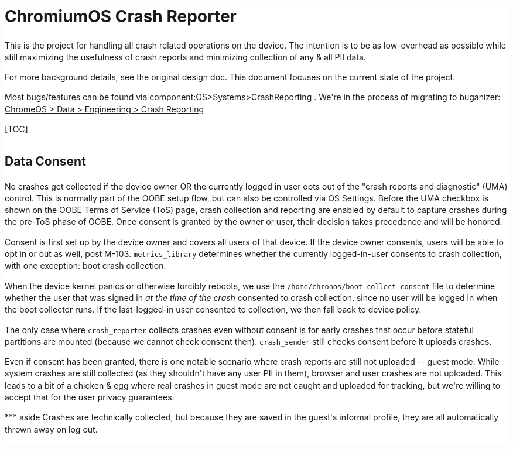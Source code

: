 # ChromiumOS Crash Reporter

This is the project for handling all crash related operations on the device.
The intention is to be as low-overhead as possible while still maximizing
the usefulness of crash reports and minimizing collection of any & all PII data.

For more background details, see the [original design doc](docs/design.md).
This document focuses on the current state of the project.

Most bugs/features can be found via [component:OS>Systems>CrashReporting
](https://bugs.chromium.org/p/chromium/issues/list?q=component:OS>Systems>CrashReporting).
We're in the process of migrating to buganizer:
[ChromeOS > Data > Engineering > Crash Reporting
](https://issuetracker.google.com/issues?q=status:open%20componentid:1032705)

[TOC]

## Data Consent

No crashes get collected if the device owner OR the currently logged in user
opts out of the "crash reports and diagnostic" (UMA) control. This is normally
part of the OOBE setup flow, but can also be controlled via OS Settings. Before
the UMA checkbox is shown on the OOBE Terms of Service (ToS) page, crash
collection and reporting are enabled by default to capture crashes during the
pre-ToS phase of OOBE. Once consent is granted by the owner or user, their
decision takes precedence and will be honored.

Consent is first set up by the device owner and covers all users of that device.
If the device owner consents, users will be able to opt in or out as well, post
M-103. `metrics_library` determines whether the currently logged-in-user
consents to crash collection, with one exception: boot crash collection.

When the device kernel panics or otherwise forcibly reboots, we use the
`/home/chronos/boot-collect-consent` file to determine whether the user that was
signed in *at the time of the crash* consented to crash collection, since no
user will be logged in when the boot collector runs. If the last-logged-in user
consented to collection, we then fall back to device policy.

The only case where `crash_reporter` collects crashes even without consent is
for early crashes that occur before stateful partitions are mounted (because we
cannot check consent then). `crash_sender` still checks consent before it
uploads crashes.

Even if consent has been granted, there is one notable scenario where
crash reports are still not uploaded -- guest mode.
While system crashes are still collected (as they shouldn't have any user PII
in them), browser and user crashes are not uploaded.
This leads to a bit of a chicken & egg where real crashes in guest mode are not
caught and uploaded for tracking, but we're willing to accept that for the user
privacy guarantees.

*** aside
Crashes are technically collected, but because they are saved in the guest's
informal profile, they are all automatically thrown away on log out.
***


[1]: https://chromium.googlesource.com/breakpad/breakpad/+/HEAD/docs/
[core(5)]: http://man7.org/linux/man-pages/man5/core.5.html
[crosh]: ../crosh/
[EC]: https://chromium.googlesource.com/chromiumos/platform/ec
[Google Breakpad]: https://chromium.googlesource.com/breakpad/breakpad
[Google Crash Server]: https://crash.corp.google.com/
[inotify]: https://en.wikipedia.org/wiki/Inotify
[metrics]: ../metrics/
[metrics_client]: ../metrics/
[metrics_daemon]: ../metrics/
[PAC]: https://en.wikipedia.org/wiki/Proxy_auto-config
[powerd]: ../power_manager/
[SELinux]: https://en.wikipedia.org/wiki/Security-Enhanced_Linux
[Collectors]: ./docs/collectors.md
[Crash Report Storage]: #Crash-Report-Storage
[Proxies]: #Proxies
[Symbols]: ./docs/symbols.md
[Uploading Crashes]: #Uploading-Crashes
[anomaly_detector]: ./anomaly_detector.cc
[anomaly-detector.conf]: ./init/anomaly-detector.conf
[core_collector]: ./core-collector/
[crash-boot-collect.conf]: ./init/crash-boot-collect.conf
[crash_reporter]: ./crash_reporter.cc
[crash-reporter-early-init.conf]: ./init/crash-reporter-early-init.conf
[crash_reporter_logs.conf]: ./crash_reporter_logs.conf
[crash-reporter.conf]: ./init/crash-reporter.conf
[crash_sender]: ./crash_sender.cc
[crash-sender.conf]: ./init/crash-sender.conf
[crash-sender-login.conf]: ./init/crash-sender-login.conf
[crash_serializer]: ./crash_serializer.cc
[init/]: ./init/
[kernel_warning_collector]: ../kernel_warning_collector.cc
[udev rules]: ./99-crash-reporter.rules
[udev_collector]: ./udev_collector.cc
[unclean_shutdown_collector]: ../unclean_shutdown_collector.cc
[user_collector]: ./user_collector.cc